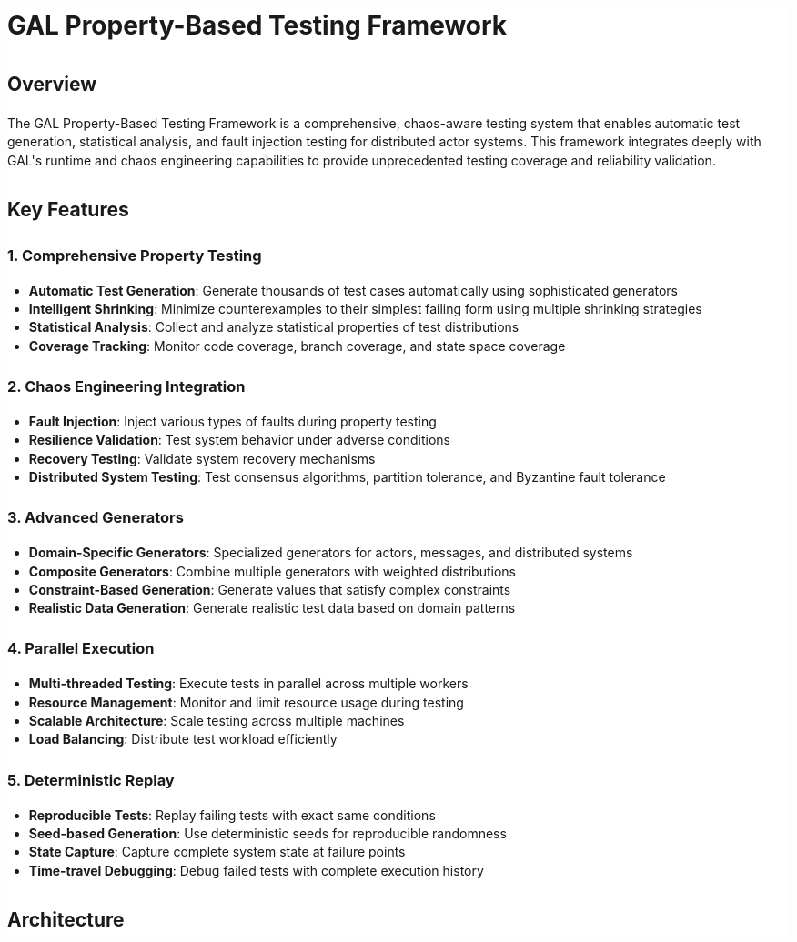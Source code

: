# GAL Property-Based Testing Framework

## Overview

The GAL Property-Based Testing Framework is a comprehensive, chaos-aware testing system that enables automatic test generation, statistical analysis, and fault injection testing for distributed actor systems. This framework integrates deeply with GAL's runtime and chaos engineering capabilities to provide unprecedented testing coverage and reliability validation.

## Key Features

### 1. Comprehensive Property Testing
- **Automatic Test Generation**: Generate thousands of test cases automatically using sophisticated generators
- **Intelligent Shrinking**: Minimize counterexamples to their simplest failing form using multiple shrinking strategies
- **Statistical Analysis**: Collect and analyze statistical properties of test distributions
- **Coverage Tracking**: Monitor code coverage, branch coverage, and state space coverage

### 2. Chaos Engineering Integration
- **Fault Injection**: Inject various types of faults during property testing
- **Resilience Validation**: Test system behavior under adverse conditions
- **Recovery Testing**: Validate system recovery mechanisms
- **Distributed System Testing**: Test consensus algorithms, partition tolerance, and Byzantine fault tolerance

### 3. Advanced Generators
- **Domain-Specific Generators**: Specialized generators for actors, messages, and distributed systems
- **Composite Generators**: Combine multiple generators with weighted distributions
- **Constraint-Based Generation**: Generate values that satisfy complex constraints
- **Realistic Data Generation**: Generate realistic test data based on domain patterns

### 4. Parallel Execution
- **Multi-threaded Testing**: Execute tests in parallel across multiple workers
- **Resource Management**: Monitor and limit resource usage during testing
- **Scalable Architecture**: Scale testing across multiple machines
- **Load Balancing**: Distribute test workload efficiently

### 5. Deterministic Replay
- **Reproducible Tests**: Replay failing tests with exact same conditions
- **Seed-based Generation**: Use deterministic seeds for reproducible randomness
- **State Capture**: Capture complete system state at failure points
- **Time-travel Debugging**: Debug failed tests with complete execution history

## Architecture
